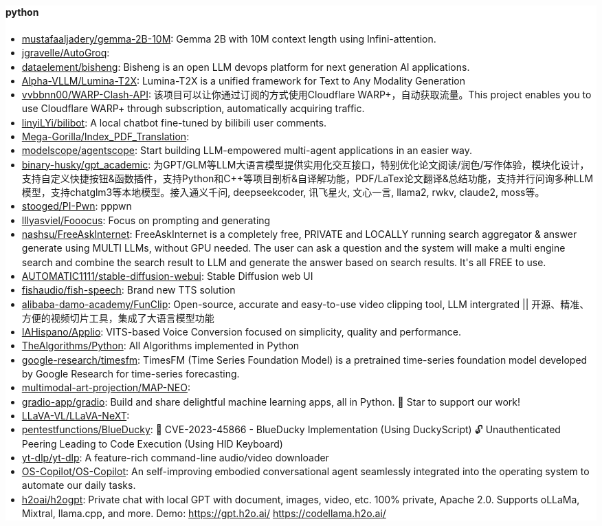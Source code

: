 #### python
* [mustafaaljadery/gemma-2B-10M](https://github.com/mustafaaljadery/gemma-2B-10M): Gemma 2B with 10M context length using Infini-attention.
* [jgravelle/AutoGroq](https://github.com/jgravelle/AutoGroq): 
* [dataelement/bisheng](https://github.com/dataelement/bisheng): Bisheng is an open LLM devops platform for next generation AI applications.
* [Alpha-VLLM/Lumina-T2X](https://github.com/Alpha-VLLM/Lumina-T2X): Lumina-T2X is a unified framework for Text to Any Modality Generation
* [vvbbnn00/WARP-Clash-API](https://github.com/vvbbnn00/WARP-Clash-API): 该项目可以让你通过订阅的方式使用Cloudflare WARP+，自动获取流量。This project enables you to use Cloudflare WARP+ through subscription, automatically acquiring traffic.
* [linyiLYi/bilibot](https://github.com/linyiLYi/bilibot): A local chatbot fine-tuned by bilibili user comments.
* [Mega-Gorilla/Index_PDF_Translation](https://github.com/Mega-Gorilla/Index_PDF_Translation): 
* [modelscope/agentscope](https://github.com/modelscope/agentscope): Start building LLM-empowered multi-agent applications in an easier way.
* [binary-husky/gpt_academic](https://github.com/binary-husky/gpt_academic): 为GPT/GLM等LLM大语言模型提供实用化交互接口，特别优化论文阅读/润色/写作体验，模块化设计，支持自定义快捷按钮&函数插件，支持Python和C++等项目剖析&自译解功能，PDF/LaTex论文翻译&总结功能，支持并行问询多种LLM模型，支持chatglm3等本地模型。接入通义千问, deepseekcoder, 讯飞星火, 文心一言, llama2, rwkv, claude2, moss等。
* [stooged/PI-Pwn](https://github.com/stooged/PI-Pwn): pppwn
* [lllyasviel/Fooocus](https://github.com/lllyasviel/Fooocus): Focus on prompting and generating
* [nashsu/FreeAskInternet](https://github.com/nashsu/FreeAskInternet): FreeAskInternet is a completely free, PRIVATE and LOCALLY running search aggregator & answer generate using MULTI LLMs, without GPU needed. The user can ask a question and the system will make a multi engine search and combine the search result to LLM and generate the answer based on search results. It's all FREE to use.
* [AUTOMATIC1111/stable-diffusion-webui](https://github.com/AUTOMATIC1111/stable-diffusion-webui): Stable Diffusion web UI
* [fishaudio/fish-speech](https://github.com/fishaudio/fish-speech): Brand new TTS solution
* [alibaba-damo-academy/FunClip](https://github.com/alibaba-damo-academy/FunClip): Open-source, accurate and easy-to-use video clipping tool, LLM intergrated || 开源、精准、方便的视频切片工具，集成了大语言模型功能
* [IAHispano/Applio](https://github.com/IAHispano/Applio): VITS-based Voice Conversion focused on simplicity, quality and performance.
* [TheAlgorithms/Python](https://github.com/TheAlgorithms/Python): All Algorithms implemented in Python
* [google-research/timesfm](https://github.com/google-research/timesfm): TimesFM (Time Series Foundation Model) is a pretrained time-series foundation model developed by Google Research for time-series forecasting.
* [multimodal-art-projection/MAP-NEO](https://github.com/multimodal-art-projection/MAP-NEO): 
* [gradio-app/gradio](https://github.com/gradio-app/gradio): Build and share delightful machine learning apps, all in Python. 🌟 Star to support our work!
* [LLaVA-VL/LLaVA-NeXT](https://github.com/LLaVA-VL/LLaVA-NeXT): 
* [pentestfunctions/BlueDucky](https://github.com/pentestfunctions/BlueDucky): 🚨 CVE-2023-45866 - BlueDucky Implementation (Using DuckyScript) 🔓 Unauthenticated Peering Leading to Code Execution (Using HID Keyboard)
* [yt-dlp/yt-dlp](https://github.com/yt-dlp/yt-dlp): A feature-rich command-line audio/video downloader
* [OS-Copilot/OS-Copilot](https://github.com/OS-Copilot/OS-Copilot): An self-improving embodied conversational agent seamlessly integrated into the operating system to automate our daily tasks.
* [h2oai/h2ogpt](https://github.com/h2oai/h2ogpt): Private chat with local GPT with document, images, video, etc. 100% private, Apache 2.0. Supports oLLaMa, Mixtral, llama.cpp, and more. Demo: https://gpt.h2o.ai/ https://codellama.h2o.ai/
